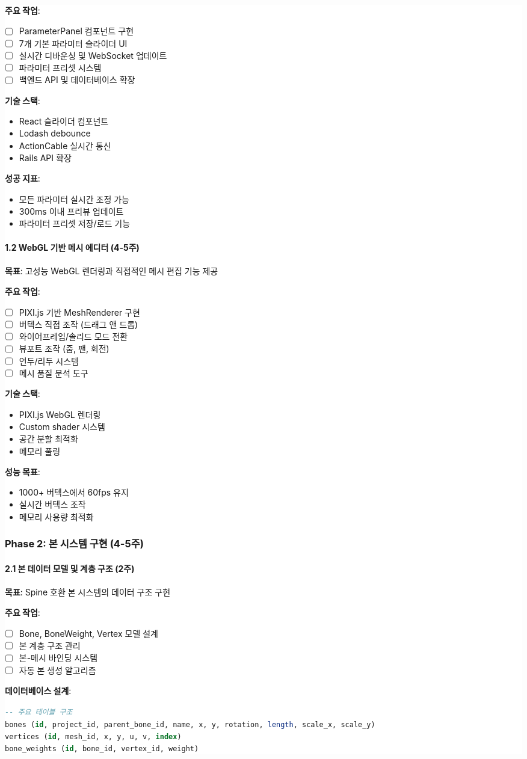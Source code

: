 **주요 작업**:
- [ ] ParameterPanel 컴포넌트 구현
- [ ] 7개 기본 파라미터 슬라이더 UI
- [ ] 실시간 디바운싱 및 WebSocket 업데이트
- [ ] 파라미터 프리셋 시스템
- [ ] 백엔드 API 및 데이터베이스 확장

**기술 스택**:
- React 슬라이더 컴포넌트
- Lodash debounce
- ActionCable 실시간 통신
- Rails API 확장

**성공 지표**:
- 모든 파라미터 실시간 조정 가능
- 300ms 이내 프리뷰 업데이트
- 파라미터 프리셋 저장/로드 기능

#### 1.2 WebGL 기반 메시 에디터 (4-5주) 
**목표**: 고성능 WebGL 렌더링과 직접적인 메시 편집 기능 제공

**주요 작업**:
- [ ] PIXI.js 기반 MeshRenderer 구현
- [ ] 버텍스 직접 조작 (드래그 앤 드롭)
- [ ] 와이어프레임/솔리드 모드 전환
- [ ] 뷰포트 조작 (줌, 팬, 회전)
- [ ] 언두/리두 시스템
- [ ] 메시 품질 분석 도구

**기술 스택**:
- PIXI.js WebGL 렌더링
- Custom shader 시스템
- 공간 분할 최적화
- 메모리 풀링

**성능 목표**:
- 1000+ 버텍스에서 60fps 유지
- 실시간 버텍스 조작
- 메모리 사용량 최적화

### Phase 2: 본 시스템 구현 (4-5주)

#### 2.1 본 데이터 모델 및 계층 구조 (2주)
**목표**: Spine 호환 본 시스템의 데이터 구조 구현

**주요 작업**:
- [ ] Bone, BoneWeight, Vertex 모델 설계
- [ ] 본 계층 구조 관리
- [ ] 본-메시 바인딩 시스템
- [ ] 자동 본 생성 알고리즘

**데이터베이스 설계**:
```sql
-- 주요 테이블 구조
bones (id, project_id, parent_bone_id, name, x, y, rotation, length, scale_x, scale_y)
vertices (id, mesh_id, x, y, u, v, index)
bone_weights (id, bone_id, vertex_id, weight)
```
